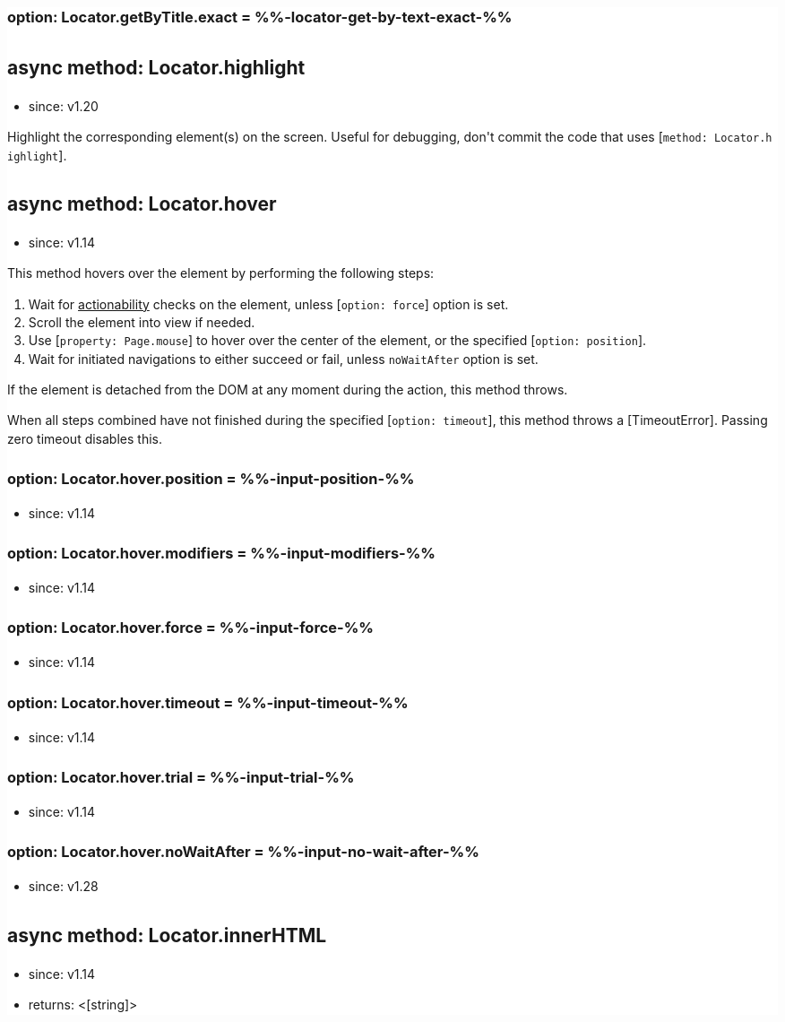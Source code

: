 ### option: Locator.getByTitle.exact = %%-locator-get-by-text-exact-%%

## async method: Locator.highlight
* since: v1.20

Highlight the corresponding element(s) on the screen. Useful for debugging, don't commit the code that uses [`method: Locator.highlight`].

## async method: Locator.hover
* since: v1.14

This method hovers over the element by performing the following steps:
1. Wait for [actionability](../actionability.md) checks on the element, unless [`option: force`] option is set.
1. Scroll the element into view if needed.
1. Use [`property: Page.mouse`] to hover over the center of the element, or the specified [`option: position`].
1. Wait for initiated navigations to either succeed or fail, unless `noWaitAfter` option is set.

If the element is detached from the DOM at any moment during the action, this method throws.

When all steps combined have not finished during the specified [`option: timeout`], this method throws a
[TimeoutError]. Passing zero timeout disables this.

### option: Locator.hover.position = %%-input-position-%%
* since: v1.14

### option: Locator.hover.modifiers = %%-input-modifiers-%%
* since: v1.14

### option: Locator.hover.force = %%-input-force-%%
* since: v1.14

### option: Locator.hover.timeout = %%-input-timeout-%%
* since: v1.14

### option: Locator.hover.trial = %%-input-trial-%%
* since: v1.14

### option: Locator.hover.noWaitAfter = %%-input-no-wait-after-%%
* since: v1.28

## async method: Locator.innerHTML
* since: v1.14
- returns: <[string]>
